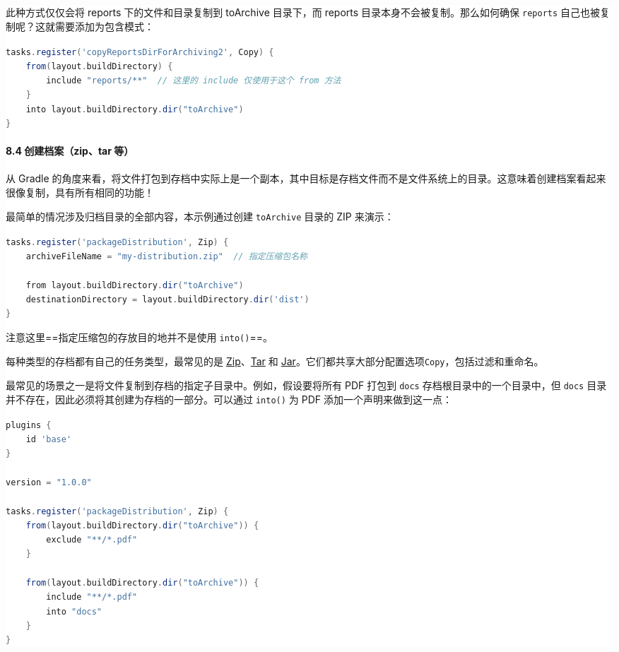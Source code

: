 此种方式仅仅会将 reports 下的文件和目录复制到 toArchive 目录下，而 reports  目录本身不会被复制。那么如何确保 `reports` 自己也被复制呢？这就需要添加为包含模式：

```groovy
tasks.register('copyReportsDirForArchiving2', Copy) {
    from(layout.buildDirectory) {
        include "reports/**"  // 这里的 include 仅使用于这个 from 方法
    }
    into layout.buildDirectory.dir("toArchive")
}
```



#### 8.4 创建档案（zip、tar 等）

从 Gradle 的角度来看，将文件打包到存档中实际上是一个副本，其中目标是存档文件而不是文件系统上的目录。这意味着创建档案看起来很像复制，具有所有相同的功能！

最简单的情况涉及归档目录的全部内容，本示例通过创建 `toArchive` 目录的 ZIP 来演示：

```groovy
tasks.register('packageDistribution', Zip) {
    archiveFileName = "my-distribution.zip"  // 指定压缩包名称
    
    from layout.buildDirectory.dir("toArchive")
    destinationDirectory = layout.buildDirectory.dir('dist')
}
```

注意这里==指定压缩包的存放目的地并不是使用 `into()`==。

每种类型的存档都有自己的任务类型，最常见的是 [Zip](https://docs.gradle.org/current/dsl/org.gradle.api.tasks.bundling.Zip.html)、[Tar](https://docs.gradle.org/current/dsl/org.gradle.api.tasks.bundling.Tar.html) 和 [Jar](https://docs.gradle.org/current/dsl/org.gradle.api.tasks.bundling.Jar.html)。它们都共享大部分配置选项`Copy`，包括过滤和重命名。



最常见的场景之一是将文件复制到存档的指定子目录中。例如，假设要将所有 PDF 打包到 `docs` 存档根目录中的一个目录中，但 `docs` 目录并不存在，因此必须将其创建为存档的一部分。可以通过 `into()` 为  PDF 添加一个声明来做到这一点：

```groovy
plugins {
    id 'base'
}

version = "1.0.0"

tasks.register('packageDistribution', Zip) {
    from(layout.buildDirectory.dir("toArchive")) {
        exclude "**/*.pdf"
    }

    from(layout.buildDirectory.dir("toArchive")) {
        include "**/*.pdf"
        into "docs"
    }
}
```
